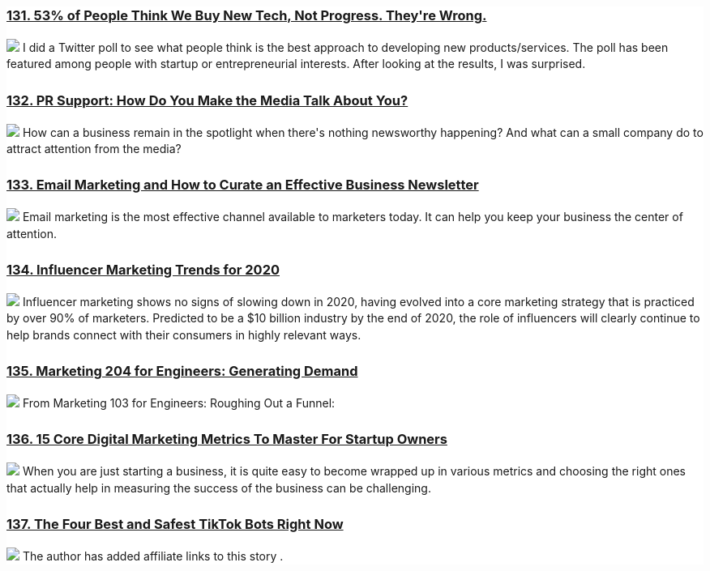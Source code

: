 ### [131. 53% of People Think We Buy New Tech, Not Progress. They're Wrong.](https://hackernoon.com/53percent-of-my-followers-think-we-buy-new-tech-not-progress-heres-why-theyre-wrong-id4d3uo6)
![](https://firebasestorage.googleapis.com/v0/b/hackernoon-app.appspot.com/o/images%2FspPtT7sHsbTqlbKS8GmuXQc3vpu2-qid3epn.png?alt=media&token=d86eb198-a5a5-492f-99a9-593659c5df11)
I did a Twitter poll to see what people think is the best approach to developing new products/services. The poll has been featured among people with startup or entrepreneurial interests. After looking at the results, I was surprised. 

### [132. PR Support: How Do You Make the Media Talk About You?](https://hackernoon.com/pr-support-how-do-you-make-the-media-talk-about-you-ib413719)
![](https://cdn.hackernoon.com/images/x11i13al8.gif)
How can a business remain in the spotlight when there's nothing newsworthy happening? And what can a small company do to attract attention from the media? 

### [133. Email Marketing and How to Curate an Effective Business Newsletter](https://hackernoon.com/email-marketing-and-how-to-curate-an-effective-business-newsletter)
![](https://cdn.hackernoon.com/images/3nhao37bBEfHA9RTQ0WNVWfXPD02-g993ob9.jpeg)
Email marketing is the most effective channel available to marketers today. It can help you keep your business the center of attention.

### [134. Influencer Marketing Trends for 2020](https://hackernoon.com/influencer-marketing-trends-for-2020-zux31be)
![](https://cdn.filestackcontent.com/0UPiYmZjScigsiscbDAz)
Influencer marketing shows no signs of slowing down in 2020, having evolved into a core marketing strategy that is practiced by over 90% of marketers. Predicted to be a $10 billion industry by the end of 2020, the role of influencers will clearly continue to help brands connect with their consumers in highly relevant ways.

### [135. Marketing 204 for Engineers: Generating Demand](https://hackernoon.com/marketing-204-for-engineers-generating-demand-27200085320c)
![](https://cdn.hackernoon.com/drafts/m31u30ak.png)
From Marketing 103 for Engineers: Roughing Out a Funnel:

### [136. 15 Core Digital Marketing Metrics To Master For Startup Owners](https://hackernoon.com/15-core-digital-marketing-metrics-to-master-for-start-up-owners-ca5c3285)
![](https://images.unsplash.com/photo-1460925895917-afdab827c52f?ixlib=rb-1.2.1&q=80&fm=jpg&crop=entropy&cs=tinysrgb&w=1080&fit=max&ixid=eyJhcHBfaWQiOjEwMDk2Mn0)
When you are just starting a business, it is quite easy to become wrapped up in various metrics and choosing the right ones that actually help in measuring the success of the business can be challenging.

### [137. The Four Best and Safest TikTok Bots Right Now](https://hackernoon.com/the-four-best-and-safest-tiktok-bots-right-now-g79532dv)
![](images/3ew3yu4.jpg)
The author has added affiliate links to this story .
